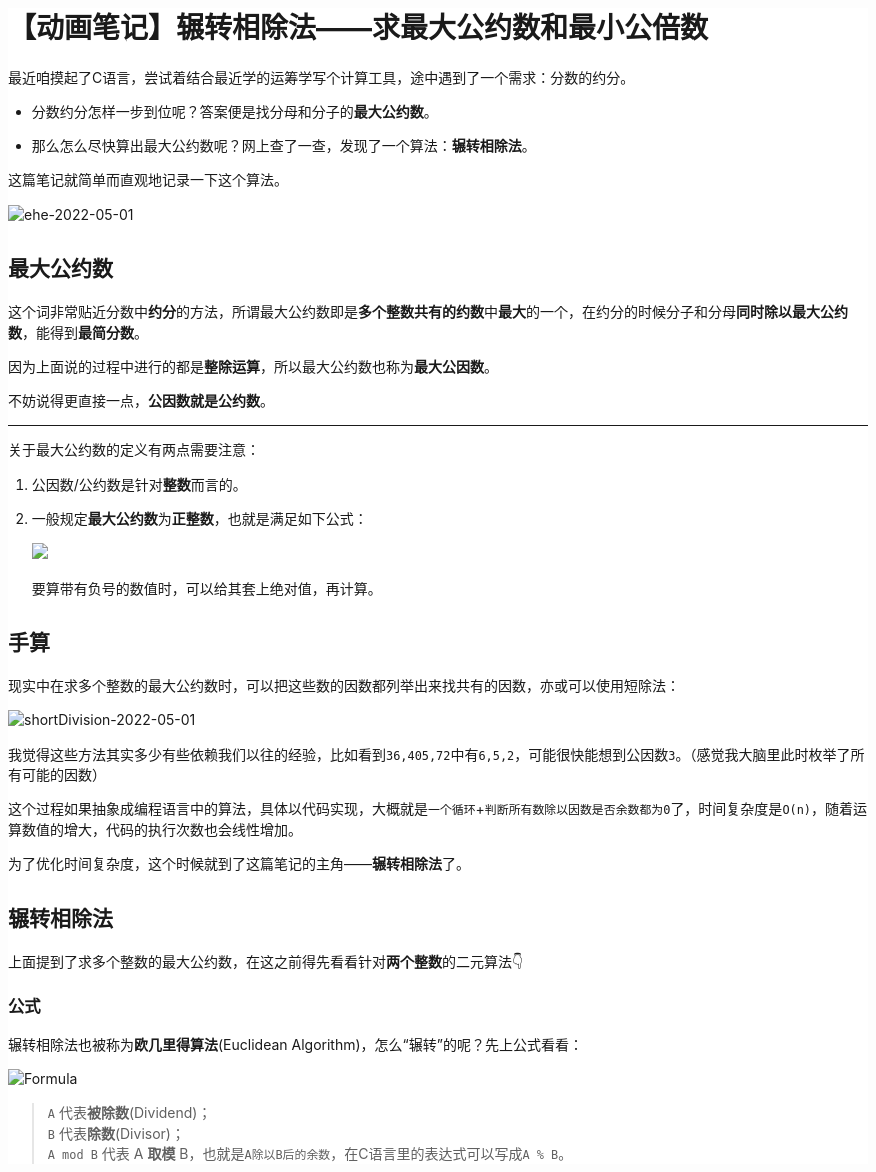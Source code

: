 # 【动画笔记】辗转相除法——求最大公约数和最小公倍数  

最近咱摸起了C语言，尝试着结合最近学的运筹学写个计算工具，途中遇到了一个需求：分数的约分。  

* 分数约分怎样一步到位呢？答案便是找分母和分子的**最大公约数**。  

* 那么怎么尽快算出最大公约数呢？网上查了一查，发现了一个算法：**辗转相除法**。  

这篇笔记就简单而直观地记录一下这个算法。  

![ehe-2022-05-01](https://cdn.jsdelivr.net/gh/cat-note/bottleassets@latest/img/ehe-2022-05-01.png)  

## 最大公约数  

这个词非常贴近分数中**约分**的方法，所谓最大公约数即是**多个整数共有的约数**中**最大**的一个，在约分的时候分子和分母**同时除以最大公约数**，能得到**最简分数**。  

因为上面说的过程中进行的都是**整除运算**，所以最大公约数也称为**最大公因数**。  

不妨说得更直接一点，**公因数就是公约数**。 

---------

关于最大公约数的定义有两点需要注意：

1. 公因数/公约数是针对**整数**而言的。

2. 一般规定**最大公约数**为**正整数**，也就是满足如下公式：

    ![](https://render.githubusercontent.com/render/math?math={\color{Gray}%20\large%20\gcd(a,b)%20=%20\gcd(\left%20|%20a%20\right%20|,b)%20=%20\gcd%20(a,\left%20|%20b%20\right%20|%20)%20=%20\gcd%20(\left%20|%20a%20\right%20|%20,\left%20|%20b%20\right%20|%20)%20})  

    要算带有负号的数值时，可以给其套上绝对值，再计算。

## 手算 

现实中在求多个整数的最大公约数时，可以把这些数的因数都列举出来找共有的因数，亦或可以使用短除法：  

![shortDivision-2022-05-01](https://cdn.jsdelivr.net/gh/cat-note/bottleassets@latest/img/shortDivision-2022-05-01.jpg)  

我觉得这些方法其实多少有些依赖我们以往的经验，比如看到`36,405,72`中有`6,5,2`，可能很快能想到公因数`3`。（感觉我大脑里此时枚举了所有可能的因数）  

这个过程如果抽象成编程语言中的算法，具体以代码实现，大概就是`一个循环`+`判断所有数除以因数是否余数都为0`了，时间复杂度是`O(n)`，随着运算数值的增大，代码的执行次数也会线性增加。  

为了优化时间复杂度，这个时候就到了这篇笔记的主角——**辗转相除法**了。  

## 辗转相除法  

上面提到了求多个整数的最大公约数，在这之前得先看看针对**两个整数**的二元算法👇 

### 公式

辗转相除法也被称为**欧几里得算法**(Euclidean Algorithm)，怎么“辗转”的呢？先上公式看看：  

![Formula](https://render.githubusercontent.com/render/math?math=\LARGE\color{Gray}%20\gcd(A,B)%20=%20\gcd%20(B,A%20\bmod%20B))  

> `A` 代表**被除数**(Dividend)；  
> `B` 代表**除数**(Divisor)；  
> `A mod B` 代表 A **取模** B，也就是`A除以B后的余数`，在C语言里的表达式可以写成`A % B`。
